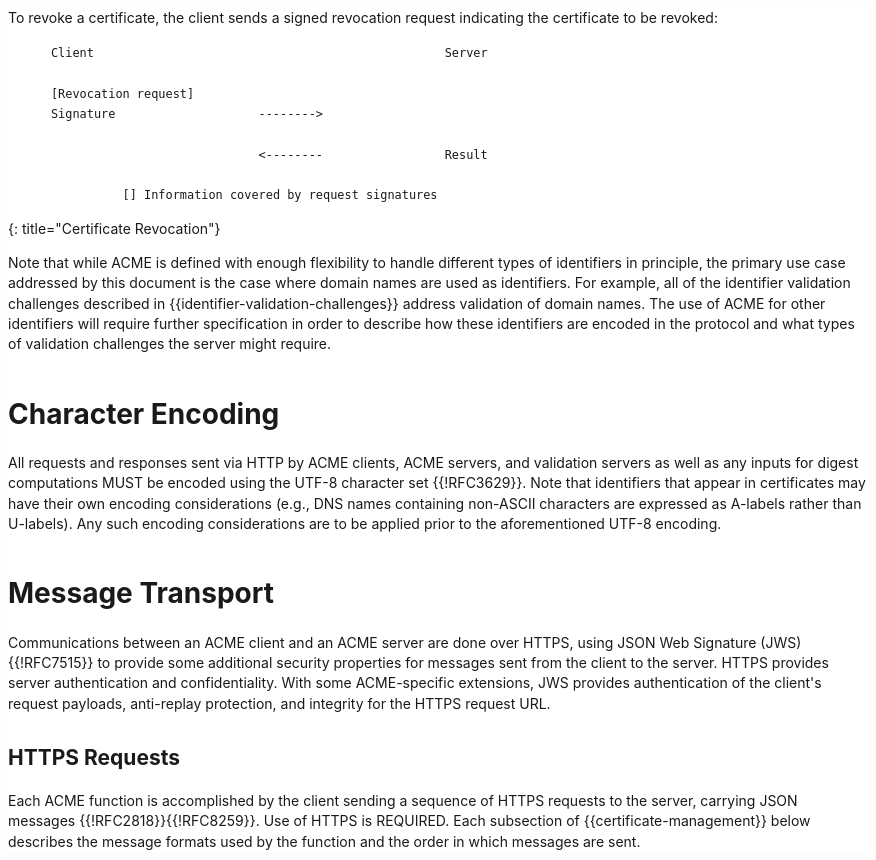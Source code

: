 To revoke a certificate, the client sends a signed revocation request indicating
the certificate to be revoked:

~~~~~~~~~~
      Client                                                 Server

      [Revocation request]
      Signature                    -------->

                                   <--------                 Result

                [] Information covered by request signatures
~~~~~~~~~~
{: title="Certificate Revocation"}

Note that while ACME is defined with enough flexibility to handle different
types of identifiers in principle, the primary use case addressed by this
document is the case where domain names are used as identifiers.  For example,
all of the identifier validation challenges described in
{{identifier-validation-challenges}} address validation of domain names.
The use of ACME for other identifiers will require further specification in order
to describe how these identifiers are encoded in the protocol and what types of
validation challenges the server might require.

# Character Encoding

All requests and responses sent via HTTP by ACME clients, ACME servers, and
validation servers as well as any inputs for digest computations MUST be encoded
using the UTF-8 character set {{!RFC3629}}. Note that identifiers that appear in
certificates may have their own encoding considerations (e.g., DNS names containing
non-ASCII characters are expressed as A-labels rather than U-labels). Any such
encoding considerations are to be applied prior to the aforementioned UTF-8
encoding.

# Message Transport

Communications between an ACME client and an ACME server are done over HTTPS,
using JSON Web Signature (JWS) {{!RFC7515}} to provide some additional security
properties for messages sent from
the client to the server.  HTTPS provides server authentication and
confidentiality.  With some ACME-specific extensions, JWS provides
authentication of the client's request payloads, anti-replay protection, and
integrity for the HTTPS request URL.

## HTTPS Requests

Each ACME function is accomplished by the client sending a sequence of HTTPS
requests to the server, carrying JSON messages {{!RFC2818}}{{!RFC8259}}.  Use of
HTTPS is REQUIRED. Each subsection of
{{certificate-management}} below describes the message formats used by the
function and the order in which messages are sent.
